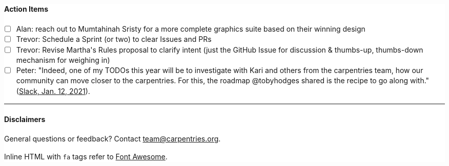 #### Action Items

- [ ] Alan: reach out to Mumtahinah Sristy for a more complete graphics suite
      based on their winning design
- [ ] Trevor: Schedule a Sprint (or two) to clear Issues and PRs
- [ ] Trevor: Revise Martha's Rules proposal to clarify intent (just the GitHub
      Issue for discussion & thumbs-up, thumbs-down mechanism for weighing in)
- [ ] Peter: "Indeed, one of my TODOs this year will be to investigate with
      Kari and others from the carpentries team, how our community can move
      closer to the carpentries. For this, the roadmap @tobyhodges shared is
      the recipe to go along with."
      ([Slack, Jan. 12, 2021](https://swcarpentry.slack.com/archives/CEXAZR52T/p1610546969088300?thread_ts=1610477011.086500&cid=CEXAZR52T)).

---

#### Disclaimers

General questions or feedback? Contact
[team@carpentries.org](mailto:team@carpentries.org).

Inline HTML with `fa` tags refer to
[Font Awesome](https://fontawesome.com/icons?d=gallery).
